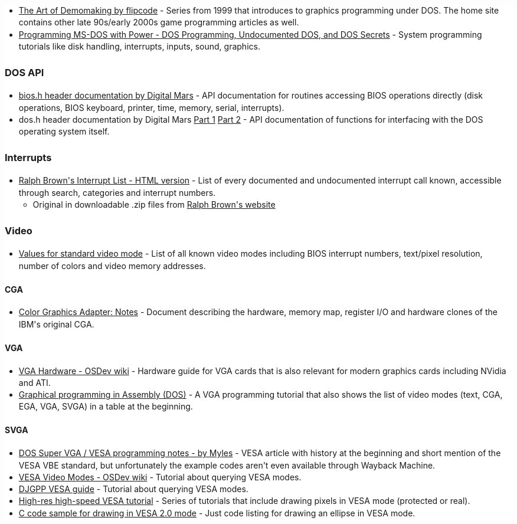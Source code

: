 - [The Art of Demomaking by flipcode](http://web.archive.org/web/20190123060222/http://www.flipcode.com/archives/The_Art_of_Demomaking-Issue_02_Introduction_To_Computer_Graphics.shtml) - Series from 1999 that introduces to graphics programming under DOS. The home site contains other late 90s/early 2000s game programming articles as well.
- [Programming MS-DOS with Power - DOS Programming, Undocumented DOS, and DOS Secrets](http://web.archive.org/web/20200626182822/http://www.fysnet.net/) - System programming tutorials like disk handling, interrupts, inputs, sound, graphics.

### DOS API

- [bios.h header documentation by Digital Mars](https://digitalmars.com/rtl/bios.html) - API documentation for routines accessing BIOS operations directly (disk operations, BIOS keyboard, printer, time, memory, serial, interrupts).
- dos.h header documentation by Digital Mars [Part 1](https://digitalmars.com/rtl/dos.html) [Part 2](https://digitalmars.com/rtl/dos2.html) - API documentation of functions for interfacing with the DOS operating system itself.

### Interrupts

- [Ralph Brown's Interrupt List - HTML version](https://web.archive.org/web/20201111162212/http://www.ctyme.com/rbrown.htm) - List of every documented and undocumented interrupt call known, accessible through search, categories and interrupt numbers.
  - Original in downloadable .zip files from [Ralph Brown's website](https://web.archive.org/web/20201108093425/http://www.cs.cmu.edu/~ralf/files.html)

### Video

- [Values for standard video mode](https://web.archive.org/web/20200214123701/http://www.columbia.edu/~em36/wpdos/videomodes.txt) - List of all known video modes including BIOS interrupt numbers, text/pixel resolution, number of colors and video memory addresses.

#### CGA

- [Color Graphics Adapter: Notes](https://web.archive.org/web/20201112020351/https://www.seasip.info/VintagePC/cga.html) - Document describing the hardware, memory map, register I/O and hardware clones of the IBM's original CGA.

#### VGA

- [VGA Hardware - OSDev wiki](https://wiki.osdev.org/VGA_Hardware) - Hardware guide for VGA cards that is also relevant for modern graphics cards including NVidia and ATI.
- [Graphical programming in Assembly (DOS)](http://web.archive.org/web/20201112040702/http://www.wagemakers.be/english/doc/vga) - A VGA programming tutorial that also shows the list of video modes (text, CGA, EGA, VGA, SVGA) in a table at the beginning.

#### SVGA

- [DOS Super VGA / VESA programming notes - by Myles](https://web.archive.org/web/20200724153658/http://www.faqs.org/faqs/pc-hardware-faq/supervga-programming/) - VESA article with history at the beginning and short mention of the VESA VBE standard, but unfortunately the example codes aren't even available through Wayback Machine.
- [VESA Video Modes - OSDev wiki](https://wiki.osdev.org/Getting_VBE_Mode_Info) - Tutorial about querying VESA modes.
- [DJGPP VESA guide](http://www.delorie.com/djgpp/doc/ug/graphics/vesa.html.en) - Tutorial about querying VESA modes.
- [High-res high-speed VESA tutorial](https://web.archive.org/web/20200128180543/http://www.monstersoft.com/tutorial1/) - Series of tutorials that include drawing pixels in VESA mode (protected or real).
- [C code sample for drawing in VESA 2.0 mode](https://web.archive.org/web/20200121065447/http://www.codenet.ru/progr/video/vesa20ex.php) - Just code listing for drawing an ellipse in VESA mode.
